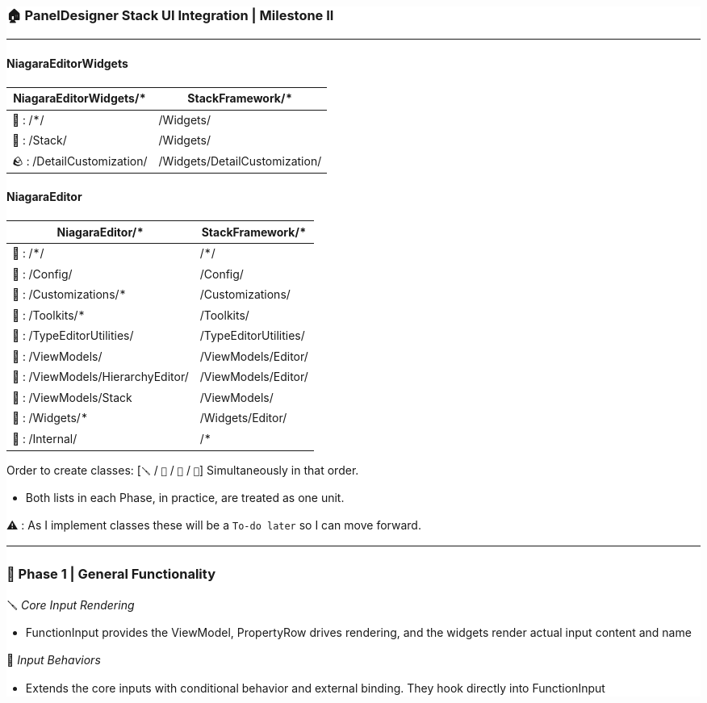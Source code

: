### 🏠 PanelDesigner Stack UI Integration | Milestone II

---

#### NiagaraEditorWidgets

| NiagaraEditorWidgets/*     | StackFramework/*              |
| -------------------------- | ----------------------------- |
| 💎 : /*/                   | /Widgets/                     |
| 🌸 : /Stack/               | /Widgets/                     |
| 🪨 : /DetailCustomization/ | /Widgets/DetailCustomization/ |

#### NiagaraEditor

| NiagaraEditor/*                   | StackFramework/*      |
| --------------------------------- | --------------------- |
| 🌼 : /*/                          | /*/                   |
| 🪷 : /Config/                     | /Config/              |
| 🌻 : /Customizations/*            | /Customizations/      |
| 💐 : /Toolkits/*                  | /Toolkits/            |
| 🥀 : /TypeEditorUtilities/        | /TypeEditorUtilities/ |
| 🪻 : /ViewModels/                 | /ViewModels/Editor/   |
| 💮 : /ViewModels/HierarchyEditor/ | /ViewModels/Editor/   |
| 🌹 : /ViewModels/Stack            | /ViewModels/          |
| 🌷 : /Widgets/*                   | /Widgets/Editor/      |
| 🌺 : /Internal/                   | /*                    |

Order to create classes: [`🪛` / `📌` / `📍` / `🎯`] Simultaneously in that order.

- Both lists in each Phase, in practice, are treated as one unit.

⚠️ : As I implement classes these will be a `To-do later` so I can move forward.

---

### 🌱 Phase 1 | General Functionality

🪛 *Core Input Rendering*

* FunctionInput provides the ViewModel, PropertyRow drives rendering, and the widgets render actual input content and name

📌 *Input Behaviors*

* Extends the core inputs with conditional behavior and external binding. They hook directly into FunctionInput
